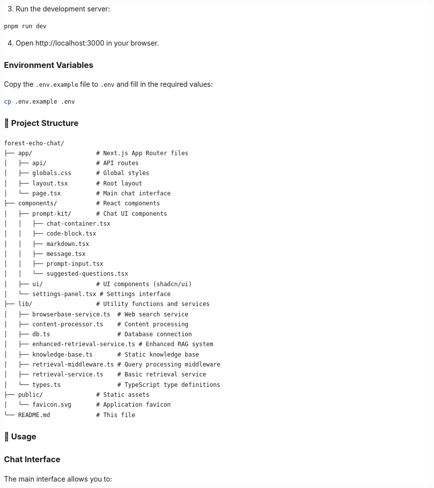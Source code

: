 3. Run the development server:

```bash
pnpm run dev
```

4. Open http://localhost:3000 in your browser.

### Environment Variables

Copy the `.env.example` file to `.env` and fill in the required values:

```bash
cp .env.example .env
```

### 🌲 Project Structure

```
forest-echo-chat/
├── app/                  # Next.js App Router files
│   ├── api/              # API routes
│   ├── globals.css       # Global styles
│   ├── layout.tsx        # Root layout
│   └── page.tsx          # Main chat interface
├── components/           # React components
│   ├── prompt-kit/       # Chat UI components
│   │   ├── chat-container.tsx
│   │   ├── code-block.tsx
│   │   ├── markdown.tsx
│   │   ├── message.tsx
│   │   ├── prompt-input.tsx
│   │   └── suggested-questions.tsx
│   ├── ui/               # UI components (shadcn/ui)
│   └── settings-panel.tsx # Settings interface
├── lib/                  # Utility functions and services
│   ├── browserbase-service.ts  # Web search service
│   ├── content-processor.ts    # Content processing
│   ├── db.ts                   # Database connection
│   ├── enhanced-retrieval-service.ts # Enhanced RAG system
│   ├── knowledge-base.ts       # Static knowledge base
│   ├── retrieval-middleware.ts # Query processing middleware
│   ├── retrieval-service.ts    # Basic retrieval service
│   └── types.ts                # TypeScript type definitions
├── public/               # Static assets
│   └── favicon.svg       # Application favicon
└── README.md             # This file
```

### 🌿 Usage

### Chat Interface

The main interface allows you to:
